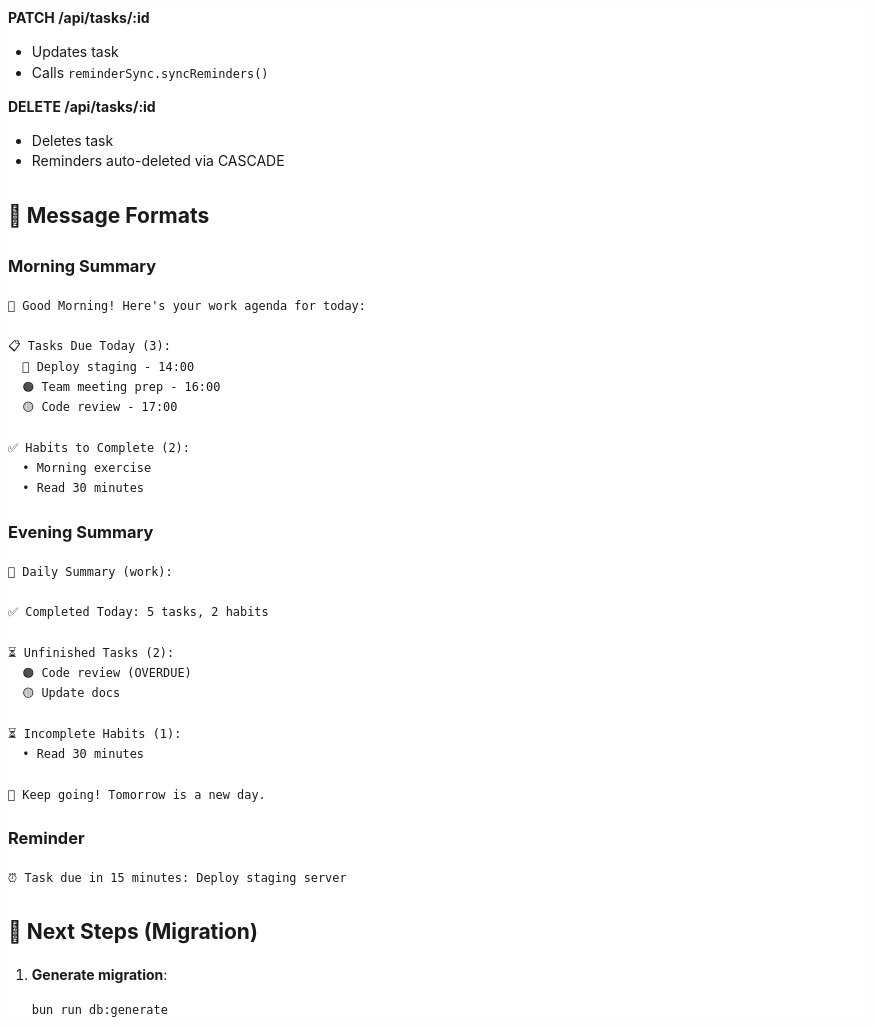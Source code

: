 **PATCH /api/tasks/:id**
- Updates task
- Calls `reminderSync.syncReminders()`

**DELETE /api/tasks/:id**
- Deletes task
- Reminders auto-deleted via CASCADE

## 📝 Message Formats

### Morning Summary
```
🌅 Good Morning! Here's your work agenda for today:

📋 Tasks Due Today (3):
  🔴 Deploy staging - 14:00
  🟠 Team meeting prep - 16:00
  🟡 Code review - 17:00

✅ Habits to Complete (2):
  • Morning exercise
  • Read 30 minutes
```

### Evening Summary
```
🌙 Daily Summary (work):

✅ Completed Today: 5 tasks, 2 habits

⏳ Unfinished Tasks (2):
  🟠 Code review (OVERDUE)
  🟡 Update docs

⏳ Incomplete Habits (1):
  • Read 30 minutes

💪 Keep going! Tomorrow is a new day.
```

### Reminder
```
⏰ Task due in 15 minutes: Deploy staging server
```

## 🚀 Next Steps (Migration)

1. **Generate migration**:
   ```bash
   bun run db:generate
   ```
